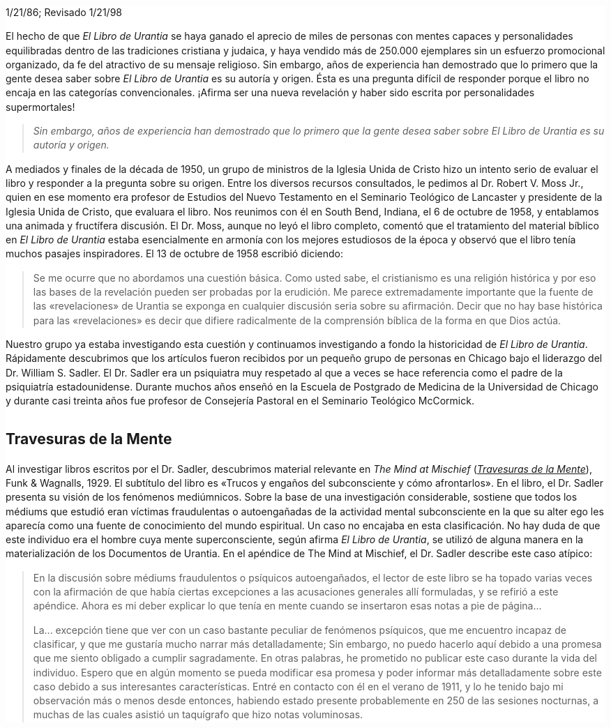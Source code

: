   </table>
</figure>

1/21/86; Revisado 1/21/98

El hecho de que _El Libro de Urantia_ se haya ganado el aprecio de miles de personas con mentes capaces y personalidades equilibradas dentro de las tradiciones cristiana y judaica, y haya vendido más de 250.000 ejemplares sin un esfuerzo promocional organizado, da fe del atractivo de su mensaje religioso. Sin embargo, años de experiencia han demostrado que lo primero que la gente desea saber sobre _El Libro de Urantia_ es su autoría y origen. Ésta es una pregunta difícil de responder porque el libro no encaja en las categorías convencionales. ¡Afirma ser una nueva revelación y haber sido escrita por personalidades supermortales!

> _Sin embargo, años de experiencia han demostrado que lo primero que la gente desea saber sobre _El Libro de Urantia_ es su autoría y origen._

A mediados y finales de la década de 1950, un grupo de ministros de la Iglesia Unida de Cristo hizo un intento serio de evaluar el libro y responder a la pregunta sobre su origen. Entre los diversos recursos consultados, le pedimos al Dr. Robert V. Moss Jr., quien en ese momento era profesor de Estudios del Nuevo Testamento en el Seminario Teológico de Lancaster y presidente de la Iglesia Unida de Cristo, que evaluara el libro. Nos reunimos con él en South Bend, Indiana, el 6 de octubre de 1958, y entablamos una animada y fructífera discusión. El Dr. Moss, aunque no leyó el libro completo, comentó que el tratamiento del material bíblico en _El Libro de Urantia_ estaba esencialmente en armonía con los mejores estudiosos de la época y observó que el libro tenía muchos pasajes inspiradores. El 13 de octubre de 1958 escribió diciendo:

> Se me ocurre que no abordamos una cuestión básica. Como usted sabe, el cristianismo es una religión histórica y por eso las bases de la revelación pueden ser probadas por la erudición. Me parece extremadamente importante que la fuente de las «revelaciones» de Urantia se exponga en cualquier discusión seria sobre su afirmación. Decir que no hay base histórica para las «revelaciones» es decir que difiere radicalmente de la comprensión bíblica de la forma en que Dios actúa.

Nuestro grupo ya estaba investigando esta cuestión y continuamos investigando a fondo la historicidad de _El Libro de Urantia_. Rápidamente descubrimos que los artículos fueron recibidos por un pequeño grupo de personas en Chicago bajo el liderazgo del Dr. William S. Sadler. El Dr. Sadler era un psiquiatra muy respetado al que a veces se hace referencia como el padre de la psiquiatría estadounidense. Durante muchos años enseñó en la Escuela de Postgrado de Medicina de la Universidad de Chicago y durante casi treinta años fue profesor de Consejería Pastoral en el Seminario Teológico McCormick.


## Travesuras de la Mente

Al investigar libros escritos por el Dr. Sadler, descubrimos material relevante en _The Mind at Mischief_ ([_Travesuras de la Mente_](/es/book/William_S_Sadler/The_Mind_at_Mischief)), Funk & Wagnalls, 1929. El subtítulo del libro es «Trucos y engaños del subconsciente y cómo afrontarlos». En el libro, el Dr. Sadler presenta su visión de los fenómenos mediúmnicos. Sobre la base de una investigación considerable, sostiene que todos los médiums que estudió eran víctimas fraudulentas o autoengañadas de la actividad mental subconsciente en la que su alter ego les aparecía como una fuente de conocimiento del mundo espiritual. Un caso no encajaba en esta clasificación. No hay duda de que este individuo era el hombre cuya mente superconsciente, según afirma _El Libro de Urantia_, se utilizó de alguna manera en la materialización de los Documentos de Urantia. En el apéndice de The Mind at Mischief, el Dr. Sadler describe este caso atípico:

> En la discusión sobre médiums fraudulentos o psíquicos autoengañados, el lector de este libro se ha topado varias veces con la afirmación de que había ciertas excepciones a las acusaciones generales allí formuladas, y se refirió a este apéndice. Ahora es mi deber explicar lo que tenía en mente cuando se insertaron esas notas a pie de página...
> 
> La... excepción tiene que ver con un caso bastante peculiar de fenómenos psíquicos, que me encuentro incapaz de clasificar, y que me gustaría mucho narrar más detalladamente; Sin embargo, no puedo hacerlo aquí debido a una promesa que me siento obligado a cumplir sagradamente. En otras palabras, he prometido no publicar este caso durante la vida del individuo. Espero que en algún momento se pueda modificar esa promesa y poder informar más detalladamente sobre este caso debido a sus interesantes características. Entré en contacto con él en el verano de 1911, y lo he tenido bajo mi observación más o menos desde entonces, habiendo estado presente probablemente en 250 de las sesiones nocturnas, a muchas de las cuales asistió un taquígrafo que hizo notas voluminosas.
> 